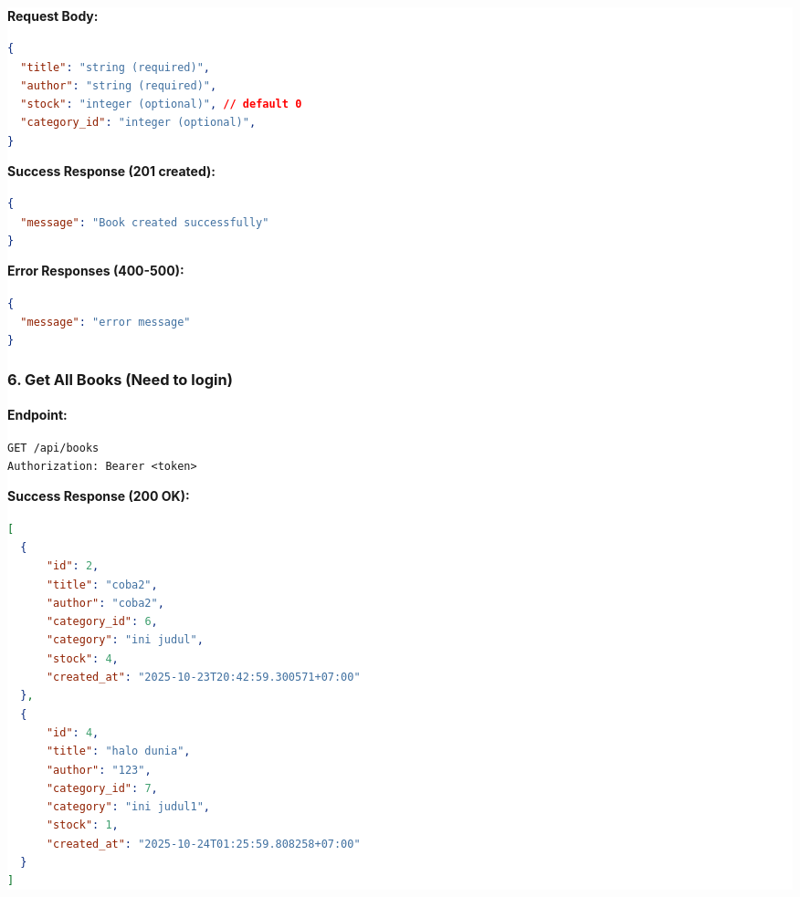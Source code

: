 **Request Body:**
```json
{
  "title": "string (required)",
  "author": "string (required)",
  "stock": "integer (optional)", // default 0
  "category_id": "integer (optional)",
}
```

**Success Response (201 created):**
```json
{
  "message": "Book created successfully"
}
```

**Error Responses (400-500):**
```json
{
  "message": "error message"
}
```

### 6. Get All Books (Need to login)

**Endpoint:**
```http
GET /api/books
Authorization: Bearer <token>
```

**Success Response (200 OK):**
```json
[
  {
      "id": 2,
      "title": "coba2",
      "author": "coba2",
      "category_id": 6,
      "category": "ini judul",
      "stock": 4,
      "created_at": "2025-10-23T20:42:59.300571+07:00"
  },
  {
      "id": 4,
      "title": "halo dunia",
      "author": "123",
      "category_id": 7,
      "category": "ini judul1",
      "stock": 1,
      "created_at": "2025-10-24T01:25:59.808258+07:00"
  }
]
```

